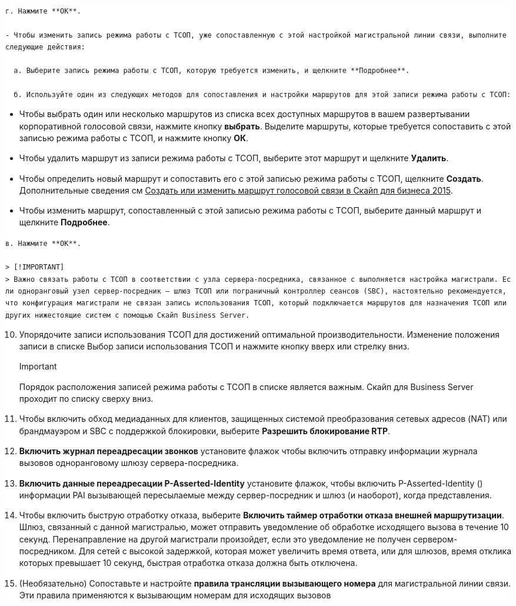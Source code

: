     г. Нажмите **ОК**.
    
    - Чтобы изменить запись режима работы с ТСОП, уже сопоставленную с этой настройкой магистральной линии связи, выполните следующие действия:
    
      а. Выберите запись режима работы с ТСОП, которую требуется изменить, и щелкните **Подробнее**.
    
      б. Используйте один из следующих методов для сопоставления и настройки маршрутов для этой записи режима работы с ТСОП:
    
   - Чтобы выбрать один или несколько маршрутов из списка всех доступных маршрутов в вашем развертывании корпоративной голосовой связи, нажмите кнопку **выбрать**. Выделите маршруты, которые требуется сопоставить с этой записью режима работы с ТСОП, и нажмите кнопку **ОК**. 
    
   - Чтобы удалить маршрут из записи режима работы с ТСОП, выберите этот маршрут и щелкните **Удалить**.
    
   - Чтобы определить новый маршрут и сопоставить его с этой записью режима работы с ТСОП, щелкните **Создать**. Дополнительные сведения см [Создать или изменить маршрут голосовой связи в Скайп для бизнеса 2015](create-or-modify-a-voice-route.md).
    
   - Чтобы изменить маршрут, сопоставленный с этой записью режима работы с ТСОП, выберите данный маршрут и щелкните **Подробнее**. 
    
    в. Нажмите **ОК**. 
    
    > [!IMPORTANT]
    > Важно связать работы с ТСОП в соответствии с узла сервера-посредника, связанное с выполняется настройка магистрали. Если одноранговый узел сервер-посредник — шлюз ТСОП или пограничный контроллер сеансов (SBC), настоятельно рекомендуется, что конфигурация магистрали не связан запись использования ТСОП, который подключается маршрутов для назначения ТСОП или других нижестоящие систем с помощью Скайп Business Server. 
  
10. Упорядочите записи использования ТСОП для достижений оптимальной производительности. Изменение положения записи в списке Выбор записи использования ТСОП и нажмите кнопку вверх или стрелку вниз.
    
    > [!IMPORTANT]
    > Порядок расположения записей режима работы с ТСОП в списке является важным. Скайп для Business Server проходит по списку сверху вниз. 
  
11. Чтобы включить обход медиаданных для клиентов, защищенных системой преобразования сетевых адресов (NAT) или брандмауэром и SBC с поддержкой блокировки, выберите **Разрешить блокирование RTP**.
    
12. **Включить журнал переадресации звонков** установите флажок чтобы включить отправку информации журнала вызовов одноранговому шлюзу сервера-посредника.
    
13. **Включить данные переадресации P-Asserted-Identity** установите флажок, чтобы включить P-Asserted-Identity () информации PAI вызывающей пересылаемые между сервер-посредник и шлюз (и наоборот), когда представления.
    
14. Чтобы включить быструю отработку отказа, выберите **Включить таймер отработки отказа внешней маршрутизации**. Шлюз, связанный с данной магистралью, может отправить уведомление об обработке исходящего вызова в течение 10 секунд. Перенаправление на другой магистрали произойдет, если это уведомление не получен сервером-посредником. Для сетей с высокой задержкой, которая может увеличить время ответа, или для шлюзов, время отклика которых превышает 10 секунд, быстрая отработка отказа должна быть отключена.
    
15. (Необязательно) Сопоставьте и настройте **правила трансляции вызывающего номера** для магистральной линии связи. Эти правила применяются к вызывающим номерам для исходящих вызовов
    